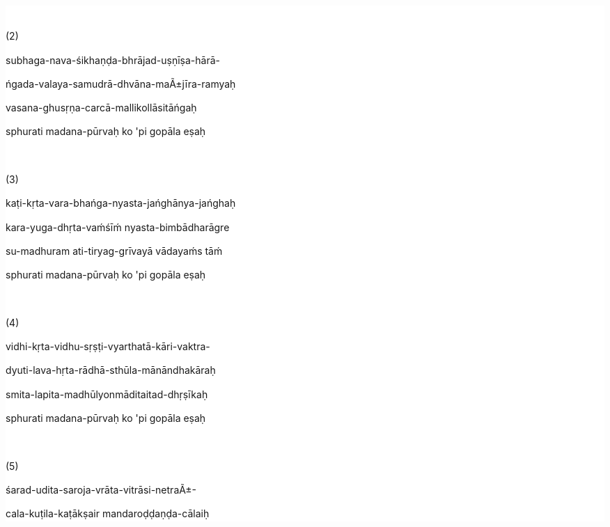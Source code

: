 
 


(2)


subhaga-nava-śikhaṇḍa-bhrājad-uṣṇīṣa-hārā-


ńgada-valaya-samudrā-dhvāna-maÃ±jīra-ramyaḥ


vasana-ghusṛṇa-carcā-mallikollāsitāńgaḥ


sphurati
madana-pūrvaḥ ko 'pi gopāla eṣaḥ


 


(3)


kaṭi-kṛta-vara-bhańga-nyasta-jańghānya-jańghaḥ


kara-yuga-dhṛta-vaḿśīḿ
nyasta-bimbādharāgre


su-madhuram
ati-tiryag-grīvayā vādayaḿs tāḿ


sphurati
madana-pūrvaḥ ko 'pi gopāla eṣaḥ


 


(4)


vidhi-kṛta-vidhu-sṛṣṭi-vyarthatā-kāri-vaktra-


dyuti-lava-hṛta-rādhā-sthūla-mānāndhakāraḥ


smita-lapita-madhūlyonmāditaitad-dhṛṣīkaḥ


sphurati
madana-pūrvaḥ ko 'pi gopāla eṣaḥ


 


(5)


śarad-udita-saroja-vrāta-vitrāsi-netraÃ±-


cala-kuṭila-kaṭākṣair
mandaroḍḍaṇḍa-cālaiḥ

